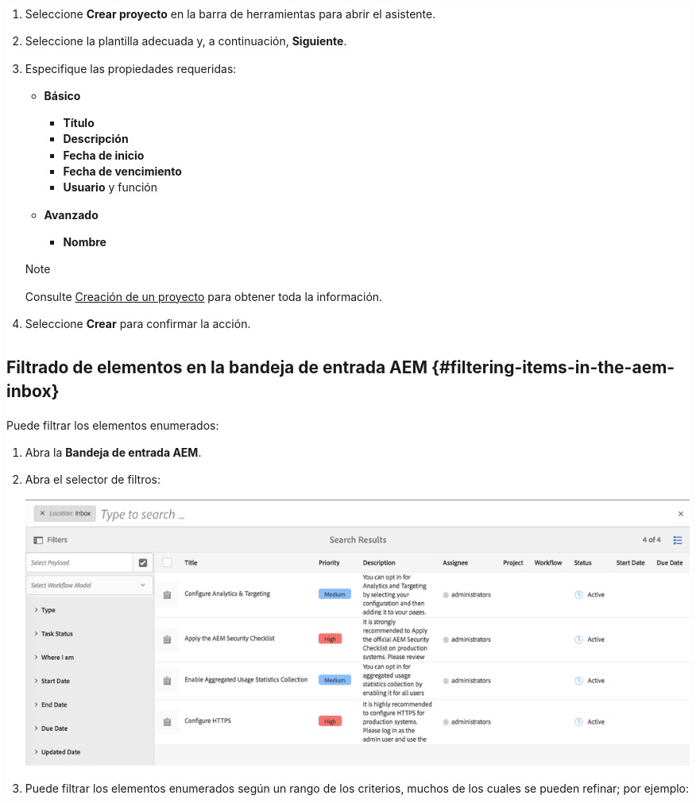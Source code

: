 1. Seleccione **Crear proyecto** en la barra de herramientas para abrir el asistente.
1. Seleccione la plantilla adecuada y, a continuación, **Siguiente**.
1. Especifique las propiedades requeridas:

   * **Básico**

      * **Título**
      * **Descripción**
      * **Fecha de inicio**
      * **Fecha de vencimiento**
      * **Usuario** y función
   * **Avanzado**

      * **Nombre**
   >[!NOTE]
   >
   >Consulte [Creación de un proyecto](/help/sites-authoring/touch-ui-managing-projects.md#creating-a-project) para obtener toda la información.

1. Seleccione **Crear** para confirmar la acción.

## Filtrado de elementos en la bandeja de entrada AEM    {#filtering-items-in-the-aem-inbox}

Puede filtrar los elementos enumerados:

1. Abra la **Bandeja de entrada AEM**.

1. Abra el selector de filtros:

   ![wf-88](assets/wf-88.png)

1. Puede filtrar los elementos enumerados según un rango de los criterios, muchos de los cuales se pueden refinar; por ejemplo:
